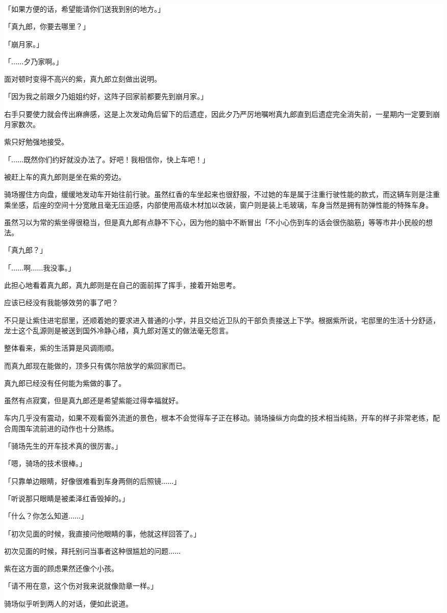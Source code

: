 「如果方便的话，希望能请你们送我到别的地方。」

「真九郎，你要去哪里？」

「崩月家。」

「……夕乃家啊。」

面对顿时变得不高兴的紫，真九郎立刻做出说明。

「因为我之前跟夕乃姐姐约好，这阵子回家前都要先到崩月家。」

右手只要使力就会传出麻痹感，这是上次发动角后留下的后遗症，因此夕乃严厉地嘱咐真九郎直到后遗症完全消失前，一星期内一定要到崩月家数次。

紫只好勉强地接受。

「……既然你们约好就没办法了。好吧！我相信你，快上车吧！」

被赶上车的真九郎则是坐在紫的旁边。

骑场握住方向盘，缓缓地发动车开始往前行驶。虽然红香的车坐起来也很舒服，不过她的车是属于注重行驶性能的款式，而这辆车则是注重乘坐感，后座的空间十分宽敞且毫无压迫感，内部使用高级木材加以改装，窗户则是装上毛玻璃，车身当然是拥有防弹性能的特殊车身。

虽然习以为常的紫坐得很稳当，但是真九郎有点静不下心，因为他的脑中不断冒出「不小心伤到车的话会很伤脑筋」等等市井小民般的想法。

「真九郎？」

「……啊……我没事。」

此担心地看着真九郎，真九郎则是在自己的面前挥了挥手，接着开始思考。

应该已经没有我能够效劳的事了吧？

不只是让紫住进宅邸里，还顺着她的要求进入普通的小学，并且交给近卫队的干部负责接送上下学。根据紫所说，宅邸里的生活十分舒适，龙士这个乱源则是被送到国外冷静心绪，真九郎对莲丈的做法毫无怨言。

整体看来，紫的生活算是风调雨顺。

而真九郎现在能做的，顶多只有偶尔陪放学的紫回家而已。

真九郎已经没有任何能为紫做的事了。

虽然有点寂寞，但是真九郎还是希望紫能过得幸福就好。

车内几乎没有震动，如果不观看窗外流逝的景色，根本不会觉得车子正在移动。骑场操纵方向盘的技术相当纯熟，开车的样子非常老练，配合周围车流前进的动作也十分熟练。

「骑场先生的开车技术真的很厉害。」

「嗯，骑场的技术很棒。」

「只靠单边眼睛，好像很难看到车身两侧的后照镜……」

「听说那只眼睛是被柔泽红香毁掉的。」

「什么？你怎么知道……」

「初次见面的时候，我直接问他眼睛的事，他就这样回答了。」

初次见面的时候，拜托别问当事者这种很尴尬的问题……

紫在这方面的顾虑果然还像个小孩。

「请不用在意，这个伤对我来说就像勋章一样。」

骑场似乎听到两人的对话，便如此说道。
